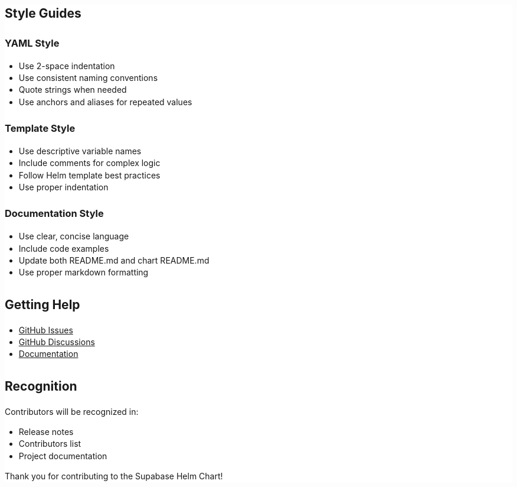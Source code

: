 ## Style Guides

### YAML Style

- Use 2-space indentation
- Use consistent naming conventions
- Quote strings when needed
- Use anchors and aliases for repeated values

### Template Style

- Use descriptive variable names
- Include comments for complex logic
- Follow Helm template best practices
- Use proper indentation

### Documentation Style

- Use clear, concise language
- Include code examples
- Update both README.md and chart README.md
- Use proper markdown formatting

## Getting Help

- [GitHub Issues](https://github.com/wayli-app/supabase-helm/issues)
- [GitHub Discussions](https://github.com/wayli-app/supabase-helm/discussions)
- [Documentation](./charts/supabase/README.md)

## Recognition

Contributors will be recognized in:
- Release notes
- Contributors list
- Project documentation

Thank you for contributing to the Supabase Helm Chart!